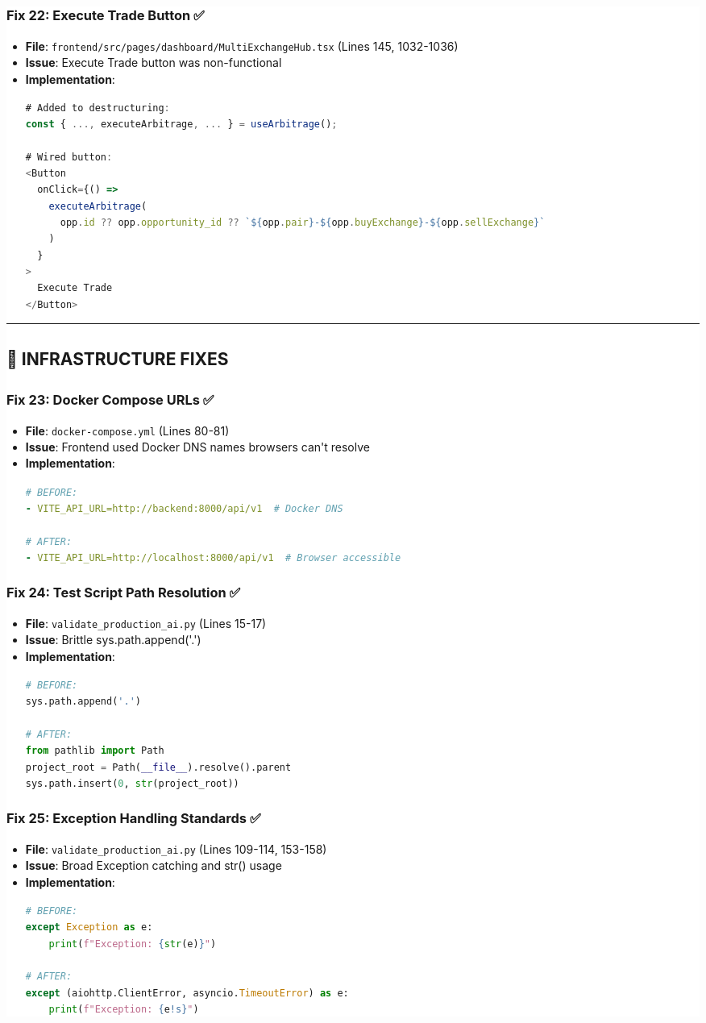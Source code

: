 ### **Fix 22: Execute Trade Button** ✅
- **File**: `frontend/src/pages/dashboard/MultiExchangeHub.tsx` (Lines 145, 1032-1036)
- **Issue**: Execute Trade button was non-functional
- **Implementation**:
  ```typescript
  # Added to destructuring:
  const { ..., executeArbitrage, ... } = useArbitrage();
  
  # Wired button:
  <Button
    onClick={() =>
      executeArbitrage(
        opp.id ?? opp.opportunity_id ?? `${opp.pair}-${opp.buyExchange}-${opp.sellExchange}`
      )
    }
  >
    Execute Trade
  </Button>
  ```

---

## 🔧 **INFRASTRUCTURE FIXES**

### **Fix 23: Docker Compose URLs** ✅
- **File**: `docker-compose.yml` (Lines 80-81)
- **Issue**: Frontend used Docker DNS names browsers can't resolve
- **Implementation**:
  ```yaml
  # BEFORE:
  - VITE_API_URL=http://backend:8000/api/v1  # Docker DNS
  
  # AFTER:
  - VITE_API_URL=http://localhost:8000/api/v1  # Browser accessible
  ```

### **Fix 24: Test Script Path Resolution** ✅
- **File**: `validate_production_ai.py` (Lines 15-17)
- **Issue**: Brittle sys.path.append('.')
- **Implementation**:
  ```python
  # BEFORE:
  sys.path.append('.')
  
  # AFTER:
  from pathlib import Path
  project_root = Path(__file__).resolve().parent
  sys.path.insert(0, str(project_root))
  ```

### **Fix 25: Exception Handling Standards** ✅
- **File**: `validate_production_ai.py` (Lines 109-114, 153-158)
- **Issue**: Broad Exception catching and str() usage
- **Implementation**:
  ```python
  # BEFORE:
  except Exception as e:
      print(f"Exception: {str(e)}")
  
  # AFTER:
  except (aiohttp.ClientError, asyncio.TimeoutError) as e:
      print(f"Exception: {e!s}")
  ```
